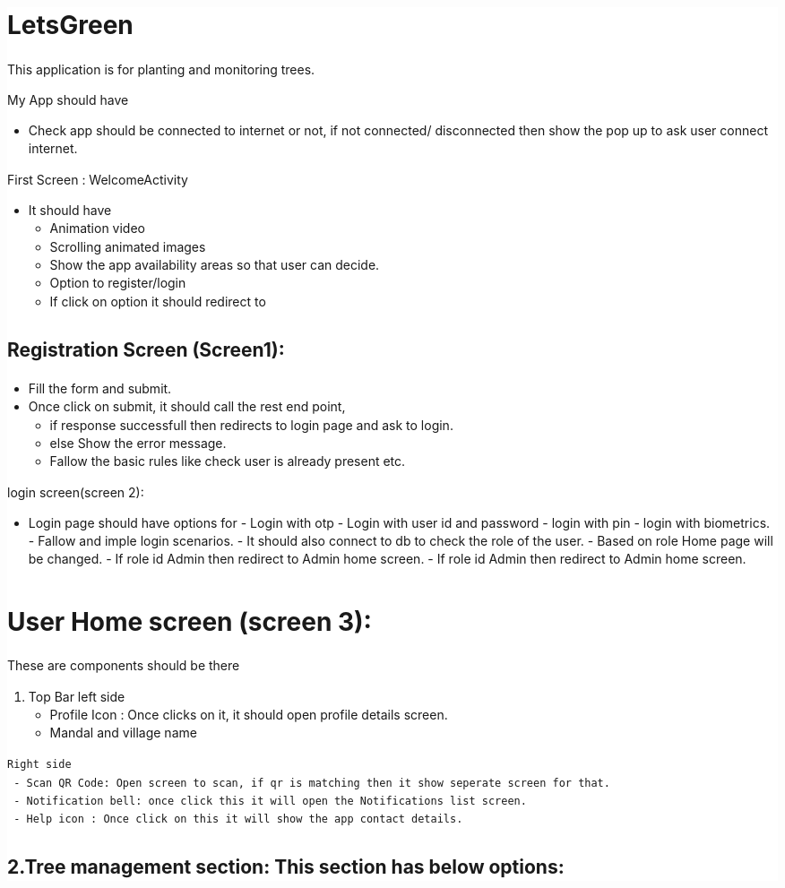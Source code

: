 # LetsGreen
This application is for planting and monitoring trees.

My App should have 
 - Check app should be connected to internet or not, if not connected/ disconnected then show the pop up to ask user connect internet.

First Screen : WelcomeActivity
   - It should have  
       - Animation video
	   - Scrolling animated images
	   - Show the app availability areas so that user can decide.
	   - Option to register/login
	   - If click on option it should redirect to 

Registration Screen (Screen1):
   - 
   - Fill the form and submit.
   - Once click on submit, it should call the rest end point,
      - if response successfull then redirects to login page and ask to login.
	  - else Show the error message.
	  - Fallow the basic rules like check user is already present etc.

login screen(screen 2):
   - Login page should have options for 
    - Login with otp
	- Login with user id and password
	- login with pin
	- login with biometrics.
	- Fallow  and imple login scenarios.
	- It should also connect to db to check the role of the user.
	- Based on role Home page will be changed.
	- If role id Admin then redirect to Admin home screen.
	- If role id Admin then redirect to Admin home screen.
   	
	
User Home screen (screen 3):
==============================
These are components should be there
  1. Top Bar
    left side
     - Profile Icon : Once clicks on it, it should open profile details screen.
	 - Mandal and village name
	 
	Right side 
	 - Scan QR Code: Open screen to scan, if qr is matching then it show seperate screen for that.
	 - Notification bell: once click this it will open the Notifications list screen.
	 - Help icon : Once click on this it will show the app contact details.
	 
		  
	 
2.Tree management section: This section has below options:
------------------------------------------------------------
